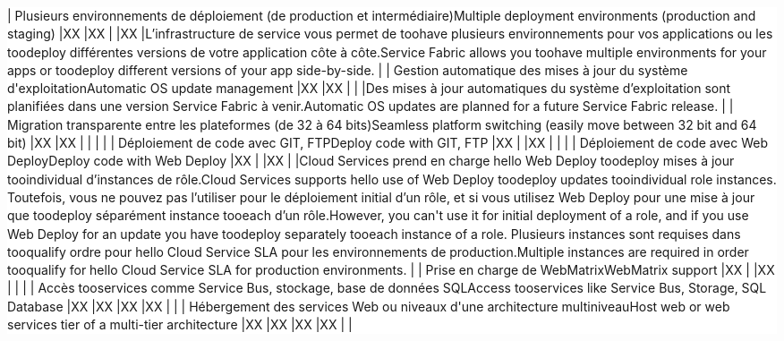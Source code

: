 | <span data-ttu-id="9f288-141">Plusieurs environnements de déploiement (de production et intermédiaire)</span><span class="sxs-lookup"><span data-stu-id="9f288-141">Multiple deployment environments (production and staging)</span></span> |<span data-ttu-id="9f288-142">X</span><span class="sxs-lookup"><span data-stu-id="9f288-142">X</span></span> |<span data-ttu-id="9f288-143">X</span><span class="sxs-lookup"><span data-stu-id="9f288-143">X</span></span> | |<span data-ttu-id="9f288-144">X</span><span class="sxs-lookup"><span data-stu-id="9f288-144">X</span></span> |<span data-ttu-id="9f288-145">L’infrastructure de service vous permet de toohave plusieurs environnements pour vos applications ou les toodeploy différentes versions de votre application côte à côte.</span><span class="sxs-lookup"><span data-stu-id="9f288-145">Service Fabric allows you toohave multiple environments for your apps or toodeploy different versions of your app side-by-side.</span></span> |
| <span data-ttu-id="9f288-146">Gestion automatique des mises à jour du système d'exploitation</span><span class="sxs-lookup"><span data-stu-id="9f288-146">Automatic OS update management</span></span> |<span data-ttu-id="9f288-147">X</span><span class="sxs-lookup"><span data-stu-id="9f288-147">X</span></span> |<span data-ttu-id="9f288-148">X</span><span class="sxs-lookup"><span data-stu-id="9f288-148">X</span></span> | | |<span data-ttu-id="9f288-149">Des mises à jour automatiques du système d’exploitation sont planifiées dans une version Service Fabric à venir.</span><span class="sxs-lookup"><span data-stu-id="9f288-149">Automatic OS updates are planned for a future Service Fabric release.</span></span> |
| <span data-ttu-id="9f288-150">Migration transparente entre les plateformes (de 32 à 64 bits)</span><span class="sxs-lookup"><span data-stu-id="9f288-150">Seamless platform switching (easily move between 32 bit and 64 bit)</span></span> |<span data-ttu-id="9f288-151">X</span><span class="sxs-lookup"><span data-stu-id="9f288-151">X</span></span> |<span data-ttu-id="9f288-152">X</span><span class="sxs-lookup"><span data-stu-id="9f288-152">X</span></span> | | | |
| <span data-ttu-id="9f288-153">Déploiement de code avec GIT, FTP</span><span class="sxs-lookup"><span data-stu-id="9f288-153">Deploy code with GIT, FTP</span></span> |<span data-ttu-id="9f288-154">X</span><span class="sxs-lookup"><span data-stu-id="9f288-154">X</span></span> | |<span data-ttu-id="9f288-155">X</span><span class="sxs-lookup"><span data-stu-id="9f288-155">X</span></span> | | |
| <span data-ttu-id="9f288-156">Déploiement de code avec Web Deploy</span><span class="sxs-lookup"><span data-stu-id="9f288-156">Deploy code with Web Deploy</span></span> |<span data-ttu-id="9f288-157">X</span><span class="sxs-lookup"><span data-stu-id="9f288-157">X</span></span> | |<span data-ttu-id="9f288-158">X</span><span class="sxs-lookup"><span data-stu-id="9f288-158">X</span></span> | |<span data-ttu-id="9f288-159">Cloud Services prend en charge hello Web Deploy toodeploy mises à jour tooindividual d’instances de rôle.</span><span class="sxs-lookup"><span data-stu-id="9f288-159">Cloud Services supports hello use of Web Deploy toodeploy updates tooindividual role instances.</span></span> <span data-ttu-id="9f288-160">Toutefois, vous ne pouvez pas l’utiliser pour le déploiement initial d’un rôle, et si vous utilisez Web Deploy pour une mise à jour que toodeploy séparément instance tooeach d’un rôle.</span><span class="sxs-lookup"><span data-stu-id="9f288-160">However, you can't use it for initial deployment of a role, and if you use Web Deploy for an update you have toodeploy separately tooeach instance of a role.</span></span> <span data-ttu-id="9f288-161">Plusieurs instances sont requises dans tooqualify ordre pour hello Cloud Service SLA pour les environnements de production.</span><span class="sxs-lookup"><span data-stu-id="9f288-161">Multiple instances are required in order tooqualify for hello Cloud Service SLA for production environments.</span></span> |
| <span data-ttu-id="9f288-162">Prise en charge de WebMatrix</span><span class="sxs-lookup"><span data-stu-id="9f288-162">WebMatrix support</span></span> |<span data-ttu-id="9f288-163">X</span><span class="sxs-lookup"><span data-stu-id="9f288-163">X</span></span> | |<span data-ttu-id="9f288-164">X</span><span class="sxs-lookup"><span data-stu-id="9f288-164">X</span></span> | | |
| <span data-ttu-id="9f288-165">Accès tooservices comme Service Bus, stockage, base de données SQL</span><span class="sxs-lookup"><span data-stu-id="9f288-165">Access tooservices like Service Bus, Storage, SQL Database</span></span> |<span data-ttu-id="9f288-166">X</span><span class="sxs-lookup"><span data-stu-id="9f288-166">X</span></span> |<span data-ttu-id="9f288-167">X</span><span class="sxs-lookup"><span data-stu-id="9f288-167">X</span></span> |<span data-ttu-id="9f288-168">X</span><span class="sxs-lookup"><span data-stu-id="9f288-168">X</span></span> |<span data-ttu-id="9f288-169">X</span><span class="sxs-lookup"><span data-stu-id="9f288-169">X</span></span> | |
| <span data-ttu-id="9f288-170">Hébergement des services Web ou niveaux d'une architecture multiniveau</span><span class="sxs-lookup"><span data-stu-id="9f288-170">Host web or web services tier of a multi-tier architecture</span></span> |<span data-ttu-id="9f288-171">X</span><span class="sxs-lookup"><span data-stu-id="9f288-171">X</span></span> |<span data-ttu-id="9f288-172">X</span><span class="sxs-lookup"><span data-stu-id="9f288-172">X</span></span> |<span data-ttu-id="9f288-173">X</span><span class="sxs-lookup"><span data-stu-id="9f288-173">X</span></span> |<span data-ttu-id="9f288-174">X</span><span class="sxs-lookup"><span data-stu-id="9f288-174">X</span></span> | |